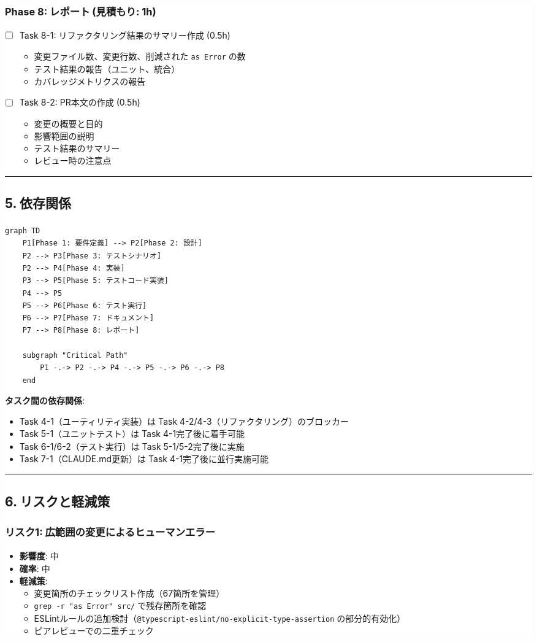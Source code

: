### Phase 8: レポート (見積もり: 1h)

- [ ] Task 8-1: リファクタリング結果のサマリー作成 (0.5h)
  - 変更ファイル数、変更行数、削減された `as Error` の数
  - テスト結果の報告（ユニット、統合）
  - カバレッジメトリクスの報告

- [ ] Task 8-2: PR本文の作成 (0.5h)
  - 変更の概要と目的
  - 影響範囲の説明
  - テスト結果のサマリー
  - レビュー時の注意点

---

## 5. 依存関係

```mermaid
graph TD
    P1[Phase 1: 要件定義] --> P2[Phase 2: 設計]
    P2 --> P3[Phase 3: テストシナリオ]
    P2 --> P4[Phase 4: 実装]
    P3 --> P5[Phase 5: テストコード実装]
    P4 --> P5
    P5 --> P6[Phase 6: テスト実行]
    P6 --> P7[Phase 7: ドキュメント]
    P7 --> P8[Phase 8: レポート]

    subgraph "Critical Path"
        P1 -.-> P2 -.-> P4 -.-> P5 -.-> P6 -.-> P8
    end
```

**タスク間の依存関係**:
- Task 4-1（ユーティリティ実装）は Task 4-2/4-3（リファクタリング）のブロッカー
- Task 5-1（ユニットテスト）は Task 4-1完了後に着手可能
- Task 6-1/6-2（テスト実行）は Task 5-1/5-2完了後に実施
- Task 7-1（CLAUDE.md更新）は Task 4-1完了後に並行実施可能

---

## 6. リスクと軽減策

### リスク1: 広範囲の変更によるヒューマンエラー

- **影響度**: 中
- **確率**: 中
- **軽減策**:
  - 変更箇所のチェックリスト作成（67箇所を管理）
  - `grep -r "as Error" src/` で残存箇所を確認
  - ESLintルールの追加検討（`@typescript-eslint/no-explicit-type-assertion` の部分的有効化）
  - ピアレビューでの二重チェック
